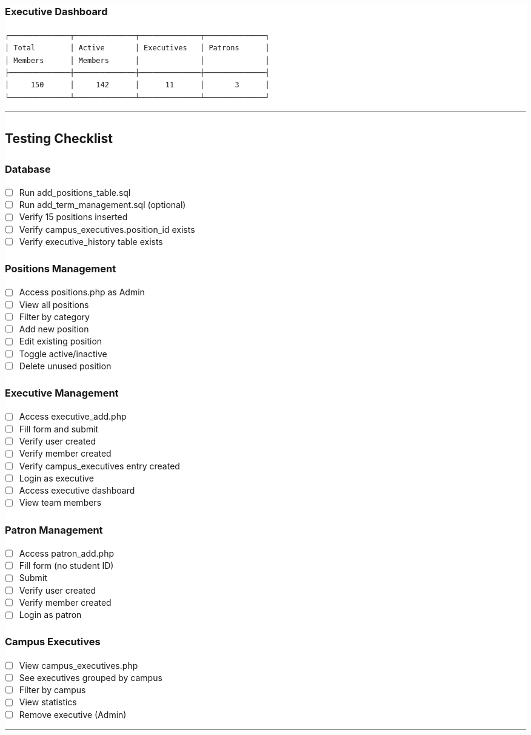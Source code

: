 ### **Executive Dashboard**
```
┌──────────────┬──────────────┬──────────────┬──────────────┐
│ Total        │ Active       │ Executives   │ Patrons      │
│ Members      │ Members      │              │              │
├──────────────┼──────────────┼──────────────┼──────────────┤
│     150      │     142      │      11      │       3      │
└──────────────┴──────────────┴──────────────┴──────────────┘
```

---

## Testing Checklist

### Database
- [ ] Run add_positions_table.sql
- [ ] Run add_term_management.sql (optional)
- [ ] Verify 15 positions inserted
- [ ] Verify campus_executives.position_id exists
- [ ] Verify executive_history table exists

### Positions Management
- [ ] Access positions.php as Admin
- [ ] View all positions
- [ ] Filter by category
- [ ] Add new position
- [ ] Edit existing position
- [ ] Toggle active/inactive
- [ ] Delete unused position

### Executive Management
- [ ] Access executive_add.php
- [ ] Fill form and submit
- [ ] Verify user created
- [ ] Verify member created
- [ ] Verify campus_executives entry created
- [ ] Login as executive
- [ ] Access executive dashboard
- [ ] View team members

### Patron Management
- [ ] Access patron_add.php
- [ ] Fill form (no student ID)
- [ ] Submit
- [ ] Verify user created
- [ ] Verify member created
- [ ] Login as patron

### Campus Executives
- [ ] View campus_executives.php
- [ ] See executives grouped by campus
- [ ] Filter by campus
- [ ] View statistics
- [ ] Remove executive (Admin)

---